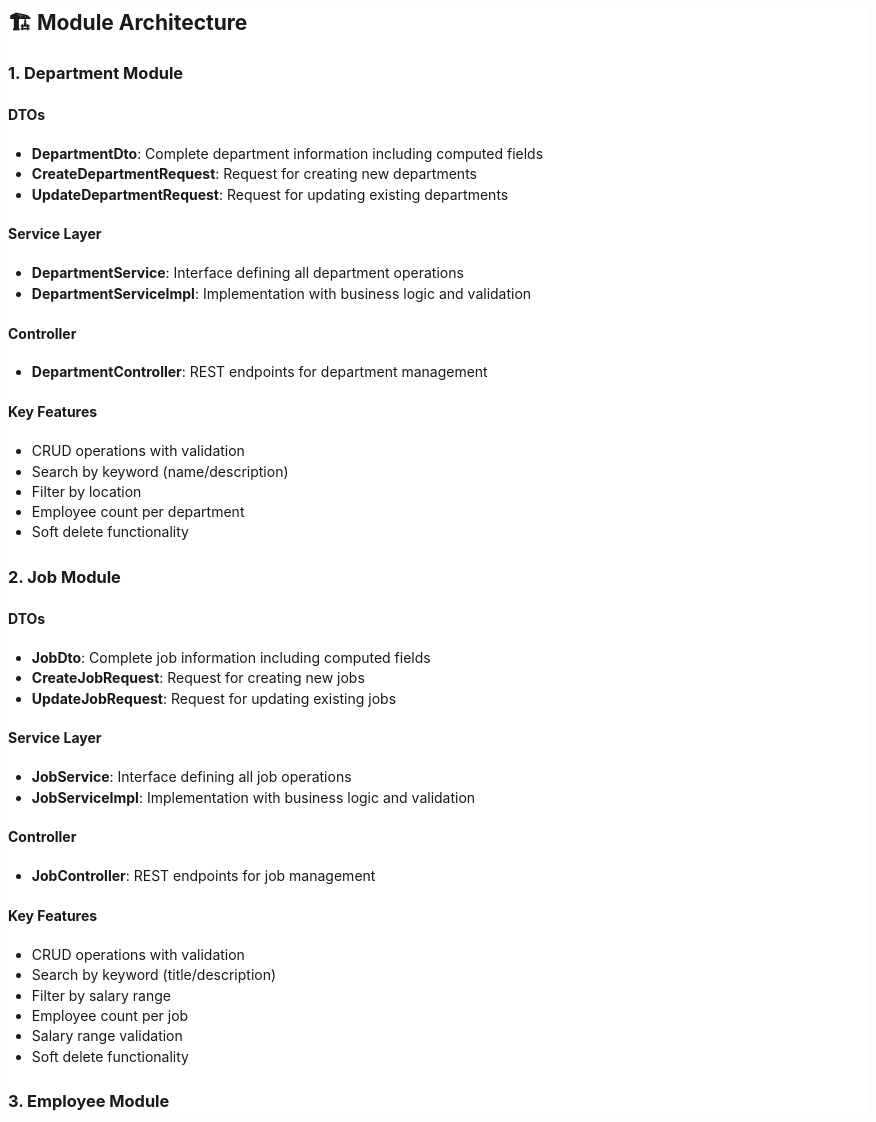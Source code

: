 ## 🏗️ Module Architecture

### 1. Department Module

#### DTOs

- **DepartmentDto**: Complete department information including computed fields
- **CreateDepartmentRequest**: Request for creating new departments
- **UpdateDepartmentRequest**: Request for updating existing departments

#### Service Layer

- **DepartmentService**: Interface defining all department operations
- **DepartmentServiceImpl**: Implementation with business logic and validation

#### Controller

- **DepartmentController**: REST endpoints for department management

#### Key Features

- CRUD operations with validation
- Search by keyword (name/description)
- Filter by location
- Employee count per department
- Soft delete functionality

### 2. Job Module

#### DTOs

- **JobDto**: Complete job information including computed fields
- **CreateJobRequest**: Request for creating new jobs
- **UpdateJobRequest**: Request for updating existing jobs

#### Service Layer

- **JobService**: Interface defining all job operations
- **JobServiceImpl**: Implementation with business logic and validation

#### Controller

- **JobController**: REST endpoints for job management

#### Key Features

- CRUD operations with validation
- Search by keyword (title/description)
- Filter by salary range
- Employee count per job
- Salary range validation
- Soft delete functionality

### 3. Employee Module

